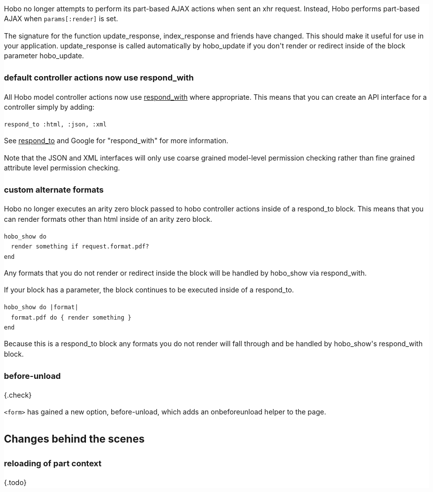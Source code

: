 Hobo no longer attempts to perform its part-based AJAX actions when
sent an xhr request. Instead, Hobo performs part-based AJAX when
`params[:render]` is set.

The signature for the function update_response, index_response and friends have changed.   This should make it useful for use in your application.  update_response is called automatically by hobo_update if you don't render or redirect inside of the block parameter hobo_update.

### default controller actions now use respond_with

All Hobo model controller actions now use [respond_with](http://apidock.com/rails/ActionController/MimeResponds/respond_with) where appropriate.   This means that you can create an API interface for a controller simply by adding:

    respond_to :html, :json, :xml

See [respond_to](http://apidock.com/rails/ActionController/MimeResponds/ClassMethods/respond_to) and Google for "respond_with" for more information.

Note that the JSON and XML interfaces will only use coarse grained
model-level permission checking rather than fine grained attribute
level permission checking.

### custom alternate formats

Hobo no longer executes an arity zero block passed to hobo controller actions inside of a respond_to block.  This means that you can render formats other than html inside of an arity zero block.

    hobo_show do
      render something if request.format.pdf?
    end

Any formats that you do not render or redirect inside the block will be handled by hobo_show via respond_with.

If your block has a parameter, the block continues to be executed inside of a respond_to.

    hobo_show do |format|
      format.pdf do { render something }
    end

Because this is a respond_to block any formats you do not render will fall through and be handled by hobo_show's respond_with block.

### before-unload
{.check}

`<form>` has gained a new option, before-unload, which adds an
onbeforeunload helper to the page.

## Changes behind the scenes

### reloading of part context
{.todo}
